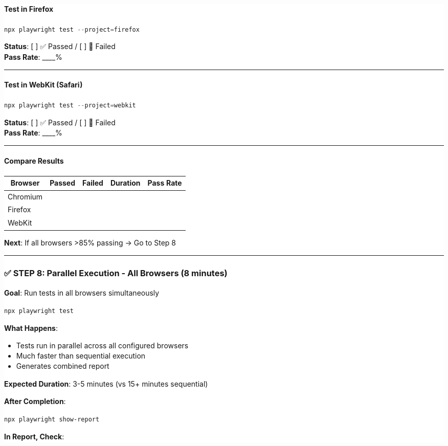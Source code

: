 #### Test in Firefox

```powershell
npx playwright test --project=firefox
```

**Status**: [ ] ✅ Passed / [ ] 🔴 Failed  
**Pass Rate**: \_\_\_\_%

---

#### Test in WebKit (Safari)

```powershell
npx playwright test --project=webkit
```

**Status**: [ ] ✅ Passed / [ ] 🔴 Failed  
**Pass Rate**: \_\_\_\_%

---

#### Compare Results

| Browser  | Passed | Failed | Duration | Pass Rate |
| -------- | ------ | ------ | -------- | --------- |
| Chromium |        |        |          |           |
| Firefox  |        |        |          |           |
| WebKit   |        |        |          |           |

**Next**: If all browsers >85% passing → Go to Step 8

---

### ✅ STEP 8: Parallel Execution - All Browsers (8 minutes)

**Goal**: Run tests in all browsers simultaneously

```powershell
npx playwright test
```

**What Happens**:

- Tests run in parallel across all configured browsers
- Much faster than sequential execution
- Generates combined report

**Expected Duration**: 3-5 minutes (vs 15+ minutes sequential)

**After Completion**:

```powershell
npx playwright show-report
```

**In Report, Check**:
